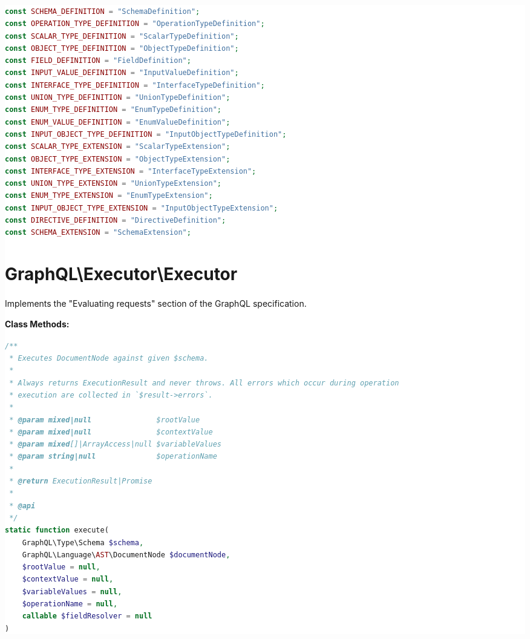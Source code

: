 ```php
const SCHEMA_DEFINITION = "SchemaDefinition";
const OPERATION_TYPE_DEFINITION = "OperationTypeDefinition";
const SCALAR_TYPE_DEFINITION = "ScalarTypeDefinition";
const OBJECT_TYPE_DEFINITION = "ObjectTypeDefinition";
const FIELD_DEFINITION = "FieldDefinition";
const INPUT_VALUE_DEFINITION = "InputValueDefinition";
const INTERFACE_TYPE_DEFINITION = "InterfaceTypeDefinition";
const UNION_TYPE_DEFINITION = "UnionTypeDefinition";
const ENUM_TYPE_DEFINITION = "EnumTypeDefinition";
const ENUM_VALUE_DEFINITION = "EnumValueDefinition";
const INPUT_OBJECT_TYPE_DEFINITION = "InputObjectTypeDefinition";
const SCALAR_TYPE_EXTENSION = "ScalarTypeExtension";
const OBJECT_TYPE_EXTENSION = "ObjectTypeExtension";
const INTERFACE_TYPE_EXTENSION = "InterfaceTypeExtension";
const UNION_TYPE_EXTENSION = "UnionTypeExtension";
const ENUM_TYPE_EXTENSION = "EnumTypeExtension";
const INPUT_OBJECT_TYPE_EXTENSION = "InputObjectTypeExtension";
const DIRECTIVE_DEFINITION = "DirectiveDefinition";
const SCHEMA_EXTENSION = "SchemaExtension";
```

# GraphQL\Executor\Executor
Implements the "Evaluating requests" section of the GraphQL specification.

**Class Methods:** 
```php
/**
 * Executes DocumentNode against given $schema.
 *
 * Always returns ExecutionResult and never throws. All errors which occur during operation
 * execution are collected in `$result->errors`.
 *
 * @param mixed|null               $rootValue
 * @param mixed|null               $contextValue
 * @param mixed[]|ArrayAccess|null $variableValues
 * @param string|null              $operationName
 *
 * @return ExecutionResult|Promise
 *
 * @api
 */
static function execute(
    GraphQL\Type\Schema $schema,
    GraphQL\Language\AST\DocumentNode $documentNode,
    $rootValue = null,
    $contextValue = null,
    $variableValues = null,
    $operationName = null,
    callable $fieldResolver = null
)
```
